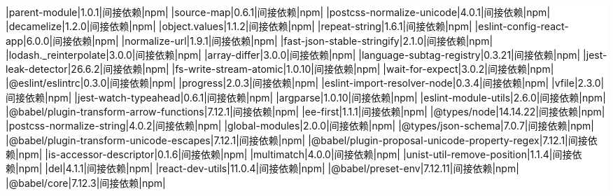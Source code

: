 |parent-module|1.0.1|间接依赖|npm|
|source-map|0.6.1|间接依赖|npm|
|postcss-normalize-unicode|4.0.1|间接依赖|npm|
|decamelize|1.2.0|间接依赖|npm|
|object.values|1.1.2|间接依赖|npm|
|repeat-string|1.6.1|间接依赖|npm|
|eslint-config-react-app|6.0.0|间接依赖|npm|
|normalize-url|1.9.1|间接依赖|npm|
|fast-json-stable-stringify|2.1.0|间接依赖|npm|
|lodash._reinterpolate|3.0.0|间接依赖|npm|
|array-differ|3.0.0|间接依赖|npm|
|language-subtag-registry|0.3.21|间接依赖|npm|
|jest-leak-detector|26.6.2|间接依赖|npm|
|fs-write-stream-atomic|1.0.10|间接依赖|npm|
|wait-for-expect|3.0.2|间接依赖|npm|
|@eslint/eslintrc|0.3.0|间接依赖|npm|
|progress|2.0.3|间接依赖|npm|
|eslint-import-resolver-node|0.3.4|间接依赖|npm|
|vfile|2.3.0|间接依赖|npm|
|jest-watch-typeahead|0.6.1|间接依赖|npm|
|argparse|1.0.10|间接依赖|npm|
|eslint-module-utils|2.6.0|间接依赖|npm|
|@babel/plugin-transform-arrow-functions|7.12.1|间接依赖|npm|
|ee-first|1.1.1|间接依赖|npm|
|@types/node|14.14.22|间接依赖|npm|
|postcss-normalize-string|4.0.2|间接依赖|npm|
|global-modules|2.0.0|间接依赖|npm|
|@types/json-schema|7.0.7|间接依赖|npm|
|@babel/plugin-transform-unicode-escapes|7.12.1|间接依赖|npm|
|@babel/plugin-proposal-unicode-property-regex|7.12.1|间接依赖|npm|
|is-accessor-descriptor|0.1.6|间接依赖|npm|
|multimatch|4.0.0|间接依赖|npm|
|unist-util-remove-position|1.1.4|间接依赖|npm|
|del|4.1.1|间接依赖|npm|
|react-dev-utils|11.0.4|间接依赖|npm|
|@babel/preset-env|7.12.11|间接依赖|npm|
|@babel/core|7.12.3|间接依赖|npm|